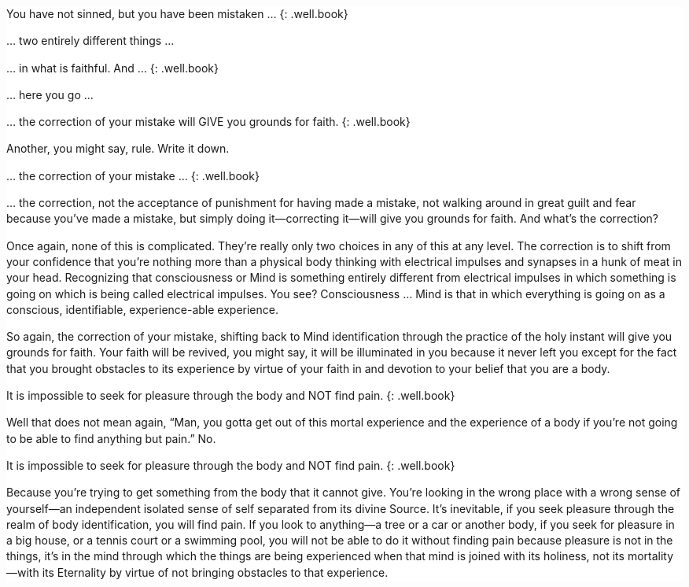 You have not sinned, but you have been mistaken &hellip;
{: .well.book}

&hellip; two entirely different things &hellip;

&hellip; in what is faithful. And &hellip;
{: .well.book}

&hellip; here you go &hellip;

&hellip; the correction of your mistake will GIVE you grounds for faith.
{: .well.book}

Another, you might say, rule. Write it down.

&hellip; the correction of your mistake &hellip;
{: .well.book}

&hellip; the correction, not the acceptance of punishment for having
made a mistake, not walking around in great guilt and fear because
you&rsquo;ve made a mistake, but simply doing it&mdash;correcting
it&mdash;will give you grounds for faith. And what&rsquo;s the
correction?

Once again, none of this is complicated. They&rsquo;re really only two
choices in any of this at any level. The correction is to shift from
your confidence that you&rsquo;re nothing more than a physical body
thinking with electrical impulses and synapses in a hunk of meat in your
head. Recognizing that consciousness or Mind is something entirely
different from electrical impulses in which something is going on which
is being called electrical impulses. You see? Consciousness &hellip;
Mind is that in which everything is going on as a conscious,
identifiable, experience-able experience.

So again, the correction of your mistake, shifting back to Mind
identification through the practice of the holy instant will give you
grounds for faith. Your faith will be revived, you might say, it will be
illuminated in you because it never left you except for the fact that
you brought obstacles to its experience by virtue of your faith in and
devotion to your belief that you are a body.

It is impossible to seek for pleasure through the body and NOT find
pain.
{: .well.book}

Well that does not mean again, &ldquo;Man, you gotta get out of this
mortal experience and the experience of a body if you&rsquo;re not going
to be able to find anything but pain.&rdquo; No.

It is impossible to seek for pleasure through the body and NOT find
pain.
{: .well.book}

Because you&rsquo;re trying to get something from the body that it
cannot give. You&rsquo;re looking in the wrong place with a wrong sense
of yourself&mdash;an independent isolated sense of self separated from
its divine Source. It&rsquo;s inevitable, if you seek pleasure through
the realm of body identification, you will find pain. If you look to
anything&mdash;a tree or a car or another body, if you seek for pleasure
in a big house, or a tennis court or a swimming pool, you will not be
able to do it without finding pain because pleasure is not in the
things, it&rsquo;s in the mind through which the things are being
experienced when that mind is joined with its holiness, not its
mortality&mdash;with its Eternality by virtue of not bringing obstacles
to that experience.
